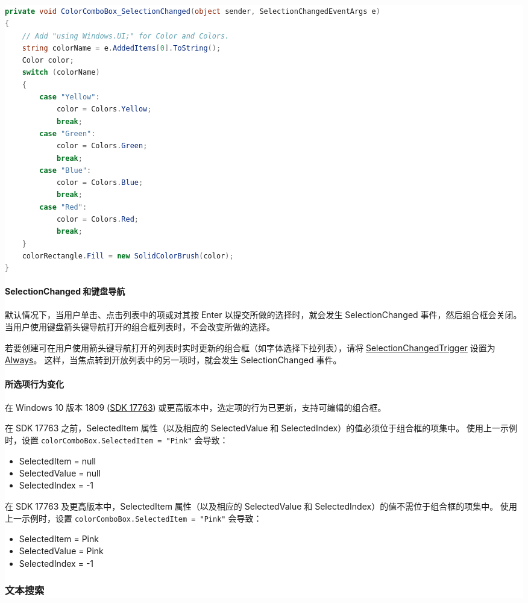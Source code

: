 ```csharp
private void ColorComboBox_SelectionChanged(object sender, SelectionChangedEventArgs e)
{
    // Add "using Windows.UI;" for Color and Colors.
    string colorName = e.AddedItems[0].ToString();
    Color color;
    switch (colorName)
    {
        case "Yellow":
            color = Colors.Yellow;
            break;
        case "Green":
            color = Colors.Green;
            break;
        case "Blue":
            color = Colors.Blue;
            break;
        case "Red":
            color = Colors.Red;
            break;
    }
    colorRectangle.Fill = new SolidColorBrush(color);
}
```

#### <a name="selectionchanged-and-keyboard-navigation"></a>SelectionChanged 和键盘导航

默认情况下，当用户单击、点击列表中的项或对其按 Enter 以提交所做的选择时，就会发生 SelectionChanged 事件，然后组合框会关闭。 当用户使用键盘箭头键导航打开的组合框列表时，不会改变所做的选择。

若要创建可在用户使用箭头键导航打开的列表时实时更新的组合框（如字体选择下拉列表），请将 [SelectionChangedTrigger](/uwp/api/windows.ui.xaml.controls.combobox.selectionchangedtrigger) 设置为 [Always](/uwp/api/windows.ui.xaml.controls.comboboxselectionchangedtrigger)。 这样，当焦点转到开放列表中的另一项时，就会发生 SelectionChanged 事件。

#### <a name="selected-item-behavior-change"></a>所选项行为变化

在 Windows 10 版本 1809 ([SDK 17763](https://developer.microsoft.com/windows/downloads/windows-10-sdk)) 或更高版本中，选定项的行为已更新，支持可编辑的组合框。

在 SDK 17763 之前，SelectedItem 属性（以及相应的 SelectedValue 和 SelectedIndex）的值必须位于组合框的项集中。 使用上一示例时，设置 `colorComboBox.SelectedItem = "Pink"` 会导致：

- SelectedItem = null
- SelectedValue = null
- SelectedIndex = -1

在 SDK 17763 及更高版本中，SelectedItem 属性（以及相应的 SelectedValue 和 SelectedIndex）的值不需位于组合框的项集中。 使用上一示例时，设置 `colorComboBox.SelectedItem = "Pink"` 会导致：

- SelectedItem = Pink
- SelectedValue = Pink
- SelectedIndex = -1

### <a name="text-search"></a>文本搜索
